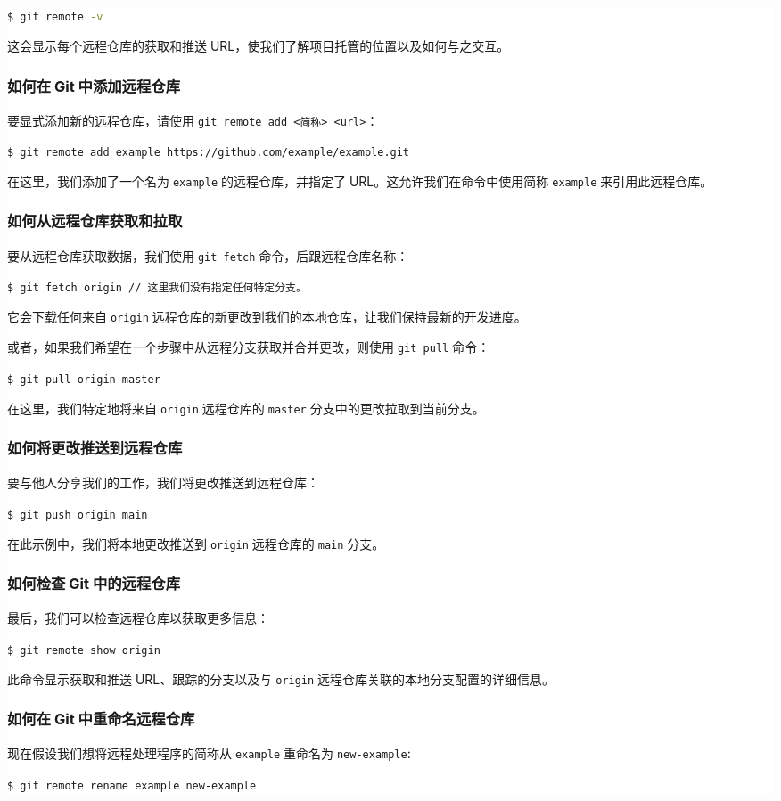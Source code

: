 ```bash
$ git remote -v
```

这会显示每个远程仓库的获取和推送 URL，使我们了解项目托管的位置以及如何与之交互。

### 如何在 Git 中添加远程仓库

要显式添加新的远程仓库，请使用 `git remote add <简称> <url>`：

```bash
$ git remote add example https://github.com/example/example.git
```

在这里，我们添加了一个名为 `example` 的远程仓库，并指定了 URL。这允许我们在命令中使用简称 `example` 来引用此远程仓库。

### 如何从远程仓库获取和拉取

要从远程仓库获取数据，我们使用 `git fetch` 命令，后跟远程仓库名称：

```bash
$ git fetch origin // 这里我们没有指定任何特定分支。
```

它会下载任何来自 `origin` 远程仓库的新更改到我们的本地仓库，让我们保持最新的开发进度。

或者，如果我们希望在一个步骤中从远程分支获取并合并更改，则使用 `git pull` 命令：

```bash
$ git pull origin master
```

在这里，我们特定地将来自 `origin` 远程仓库的 `master` 分支中的更改拉取到当前分支。

### 如何将更改推送到远程仓库

要与他人分享我们的工作，我们将更改推送到远程仓库：

```bash
$ git push origin main
```

在此示例中，我们将本地更改推送到 `origin` 远程仓库的 `main` 分支。

### 如何检查 Git 中的远程仓库

最后，我们可以检查远程仓库以获取更多信息：

```bash
$ git remote show origin
```

此命令显示获取和推送 URL、跟踪的分支以及与 `origin` 远程仓库关联的本地分支配置的详细信息。

### 如何在 Git 中重命名远程仓库

现在假设我们想将远程处理程序的简称从 `example` 重命名为 `new-example`:

```bash
$ git remote rename example new-example
```
